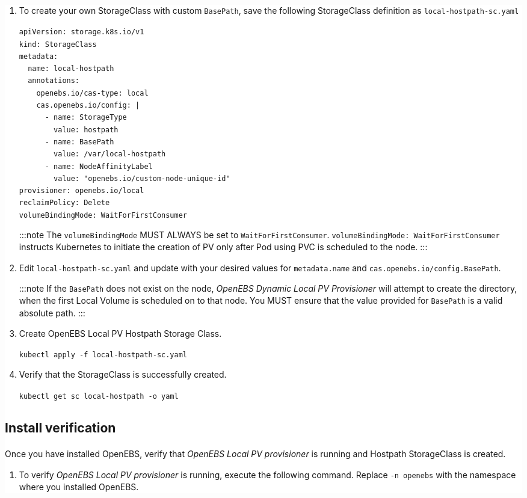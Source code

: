 1. To create your own StorageClass with custom `BasePath`, save the following StorageClass definition as `local-hostpath-sc.yaml`

   ```
   apiVersion: storage.k8s.io/v1
   kind: StorageClass
   metadata:
     name: local-hostpath
     annotations:
       openebs.io/cas-type: local
       cas.openebs.io/config: |
         - name: StorageType
           value: hostpath
         - name: BasePath
           value: /var/local-hostpath
         - name: NodeAffinityLabel
           value: "openebs.io/custom-node-unique-id"
   provisioner: openebs.io/local
   reclaimPolicy: Delete
   volumeBindingMode: WaitForFirstConsumer
   ```

   :::note 
   The `volumeBindingMode` MUST ALWAYS be set to `WaitForFirstConsumer`. `volumeBindingMode: WaitForFirstConsumer` instructs Kubernetes to initiate the creation of PV only after Pod using PVC is scheduled to the node.
   :::

2. Edit `local-hostpath-sc.yaml` and update with your desired values for `metadata.name` and `cas.openebs.io/config.BasePath`.

   :::note 
   If the `BasePath` does not exist on the node, *OpenEBS Dynamic Local PV Provisioner* will attempt to create the directory, when the first Local Volume is scheduled on to that node. You MUST ensure that the value provided for `BasePath` is a valid absolute path. 
   :::

3. Create OpenEBS Local PV Hostpath Storage Class. 
   ```
   kubectl apply -f local-hostpath-sc.yaml
   ```

4. Verify that the StorageClass is successfully created. 
   ```
   kubectl get sc local-hostpath -o yaml
   ```


## Install verification

Once you have installed OpenEBS, verify that *OpenEBS Local PV provisioner* is running and Hostpath StorageClass is created. 

1. To verify *OpenEBS Local PV provisioner* is running, execute the following command. Replace `-n openebs` with the namespace where you installed OpenEBS. 
